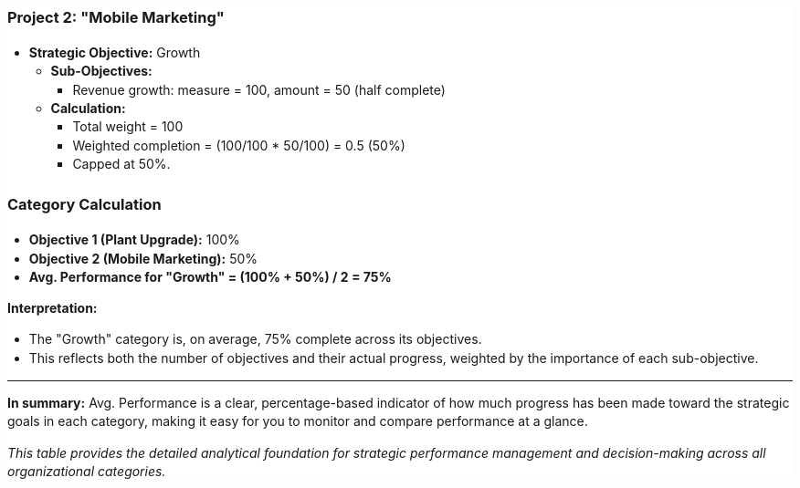 ### Project 2: "Mobile Marketing"
- **Strategic Objective:** Growth
  - **Sub-Objectives:**
    - Revenue growth: measure = 100, amount = 50 (half complete)
  - **Calculation:**
    - Total weight = 100
    - Weighted completion = (100/100 * 50/100) = 0.5 (50%)
    - Capped at 50%.

### Category Calculation
- **Objective 1 (Plant Upgrade):** 100%
- **Objective 2 (Mobile Marketing):** 50%
- **Avg. Performance for "Growth" = (100% + 50%) / 2 = 75%**

**Interpretation:**
- The "Growth" category is, on average, 75% complete across its objectives.
- This reflects both the number of objectives and their actual progress, weighted by the importance of each sub-objective.

---

**In summary:**
Avg. Performance is a clear, percentage-based indicator of how much progress has been made toward the strategic goals in each category, making it easy for you to monitor and compare performance at a glance.


*This table provides the detailed analytical foundation for strategic performance management and decision-making across all organizational categories.*
